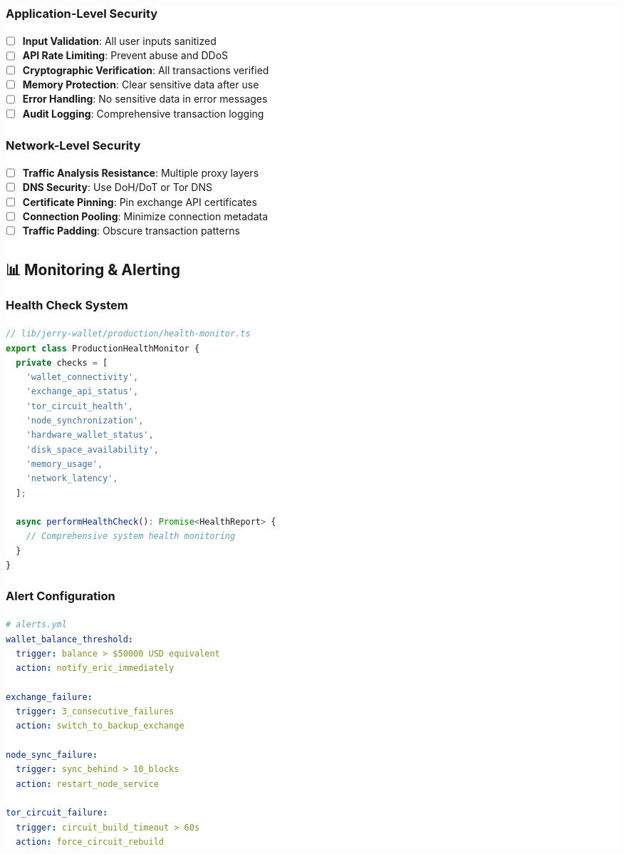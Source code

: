 ### Application-Level Security

- [ ] **Input Validation**: All user inputs sanitized
- [ ] **API Rate Limiting**: Prevent abuse and DDoS
- [ ] **Cryptographic Verification**: All transactions verified
- [ ] **Memory Protection**: Clear sensitive data after use
- [ ] **Error Handling**: No sensitive data in error messages
- [ ] **Audit Logging**: Comprehensive transaction logging

### Network-Level Security

- [ ] **Traffic Analysis Resistance**: Multiple proxy layers
- [ ] **DNS Security**: Use DoH/DoT or Tor DNS
- [ ] **Certificate Pinning**: Pin exchange API certificates
- [ ] **Connection Pooling**: Minimize connection metadata
- [ ] **Traffic Padding**: Obscure transaction patterns

## 📊 Monitoring & Alerting

### Health Check System

```typescript
// lib/jerry-wallet/production/health-monitor.ts
export class ProductionHealthMonitor {
  private checks = [
    'wallet_connectivity',
    'exchange_api_status',
    'tor_circuit_health',
    'node_synchronization',
    'hardware_wallet_status',
    'disk_space_availability',
    'memory_usage',
    'network_latency',
  ];

  async performHealthCheck(): Promise<HealthReport> {
    // Comprehensive system health monitoring
  }
}
```

### Alert Configuration

```yaml
# alerts.yml
wallet_balance_threshold:
  trigger: balance > $50000 USD equivalent
  action: notify_eric_immediately

exchange_failure:
  trigger: 3_consecutive_failures
  action: switch_to_backup_exchange

node_sync_failure:
  trigger: sync_behind > 10_blocks
  action: restart_node_service

tor_circuit_failure:
  trigger: circuit_build_timeout > 60s
  action: force_circuit_rebuild
```
